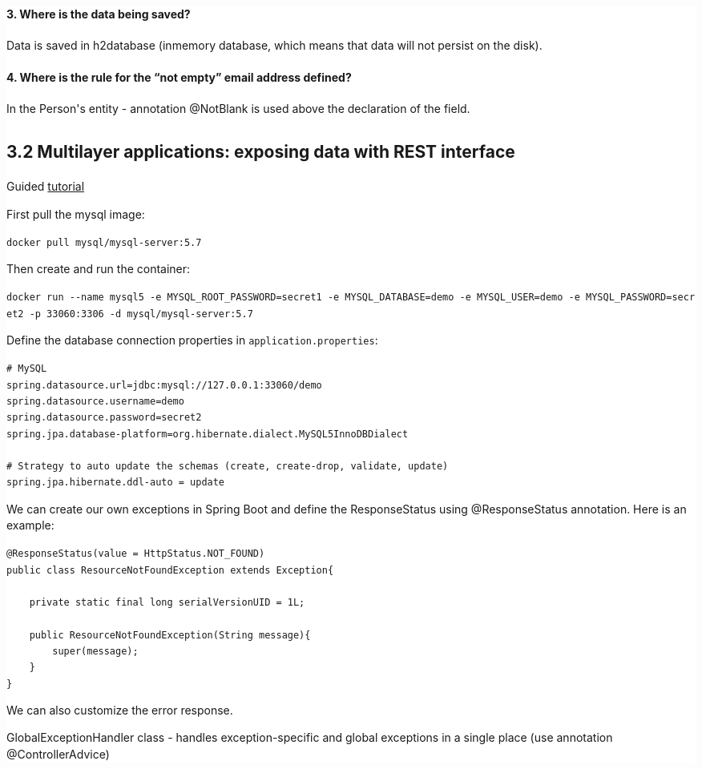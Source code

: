 
#### 3. Where is the data being saved?
Data is saved in h2database (inmemory database, which means that data will not persist on the disk).

#### 4. Where is the rule for the “not empty” email address defined?
In the Person's entity - annotation @NotBlank is used above the declaration of the field.


## 3.2 Multilayer applications: exposing data with REST interface
Guided [tutorial](https://www.javaguides.net/2018/09/spring-boot-2-jpa-mysql-crud-example.html)

First pull the mysql image:
```
docker pull mysql/mysql-server:5.7
```

Then create and run the container:
```
docker run --name mysql5 -e MYSQL_ROOT_PASSWORD=secret1 -e MYSQL_DATABASE=demo -e MYSQL_USER=demo -e MYSQL_PASSWORD=secret2 -p 33060:3306 -d mysql/mysql-server:5.7
```
Define the database connection properties in `application.properties`:
```
# MySQL
spring.datasource.url=jdbc:mysql://127.0.0.1:33060/demo
spring.datasource.username=demo
spring.datasource.password=secret2
spring.jpa.database-platform=org.hibernate.dialect.MySQL5InnoDBDialect

# Strategy to auto update the schemas (create, create-drop, validate, update)
spring.jpa.hibernate.ddl-auto = update

```

We can create our own exceptions in Spring Boot and define the ResponseStatus using @ResponseStatus annotation. Here is an example:
```
@ResponseStatus(value = HttpStatus.NOT_FOUND)
public class ResourceNotFoundException extends Exception{

    private static final long serialVersionUID = 1L;

    public ResourceNotFoundException(String message){
        super(message);
    }
}
```
We can also customize the error response.

GlobalExceptionHandler class - handles exception-specific and global exceptions in a single place (use annotation @ControllerAdvice)

